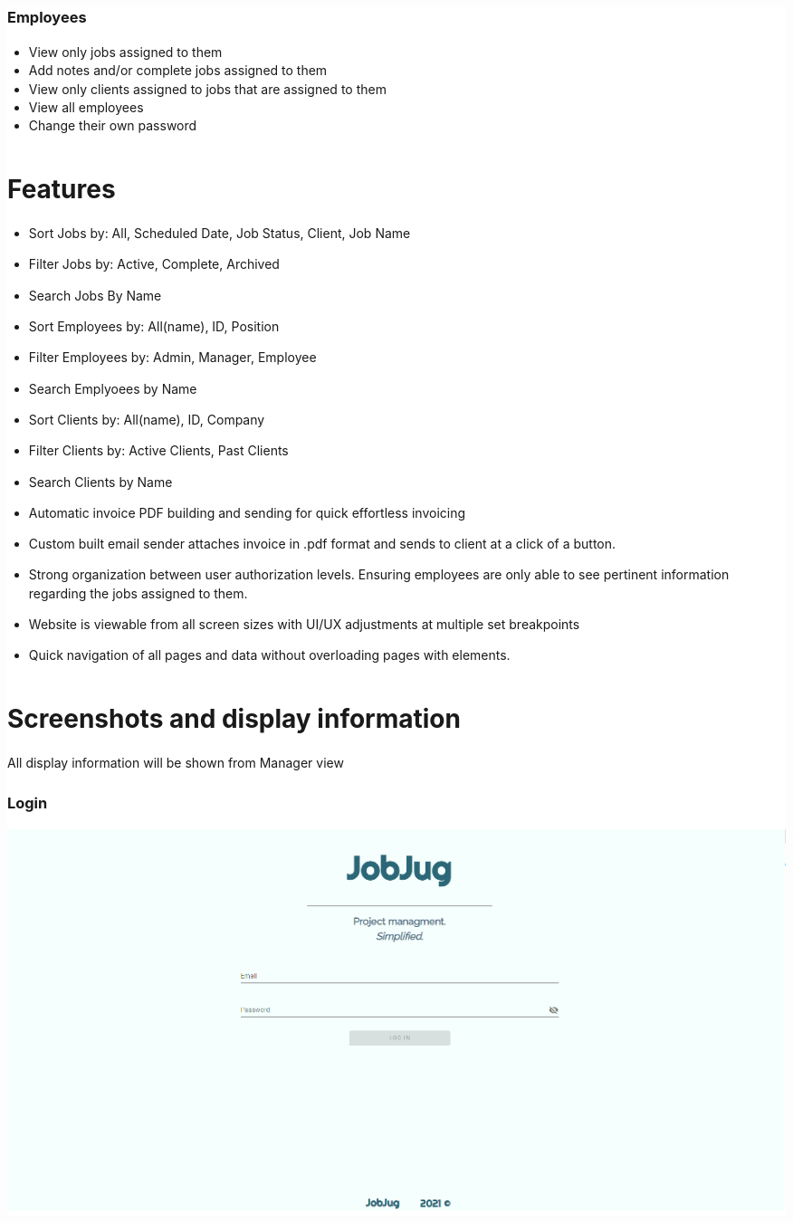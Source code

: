 ### Employees
- View only jobs assigned to them
- Add notes and/or complete jobs assigned to them
- View only clients assigned to jobs that are assigned to them
- View all employees
- Change their own password

# Features
- Sort Jobs by: All, Scheduled Date, Job Status, Client, Job Name
- Filter Jobs by: Active, Complete, Archived
- Search Jobs By Name

- Sort Employees by: All(name), ID, Position
- Filter Employees by: Admin, Manager, Employee
- Search Emplyoees by Name

- Sort Clients by: All(name), ID, Company
- Filter Clients by: Active Clients, Past Clients
- Search Clients by Name

- Automatic invoice PDF building and sending for quick effortless invoicing
- Custom built email sender attaches invoice in .pdf format and sends to client at a click of a button.
- Strong organization between user authorization levels. Ensuring employees are only able to see pertinent information regarding the jobs assigned to them.
- Website is viewable from all screen sizes with UI/UX adjustments at multiple set breakpoints
- Quick navigation of all pages and data without overloading pages with elements.

# Screenshots and display information
All display information will be shown from Manager view

### Login
![Login-Page](./src/assets/readmeScreens/jjLogin.png)
